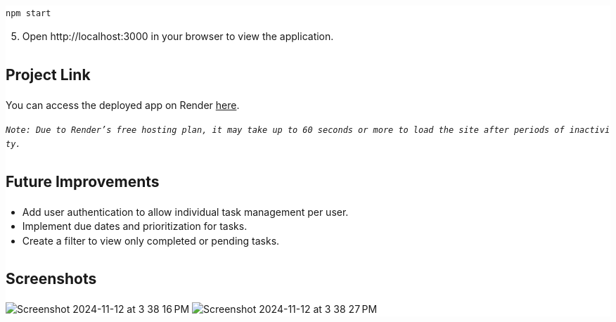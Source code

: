 ```bash
npm start
```

5. Open http://localhost:3000 in your browser to view the application.

## Project Link

You can access the deployed app on Render [here](https://task-manager-ouc3.onrender.com).

*`Note: Due to Render’s free hosting plan, it may take up to 60 seconds or more to load the site after periods of inactivity.`*

## Future Improvements

- Add user authentication to allow individual task management per user.
- Implement due dates and prioritization for tasks.
- Create a filter to view only completed or pending tasks.

## Screenshots

<img width="1680" alt="Screenshot 2024-11-12 at 3 38 16 PM" src="https://github.com/user-attachments/assets/7d4320c8-8cf8-4af0-ba77-37751df35a95">

<img width="1680" alt="Screenshot 2024-11-12 at 3 38 27 PM" src="https://github.com/user-attachments/assets/44bf34a6-16de-4f13-be7c-0b10aada5351">
